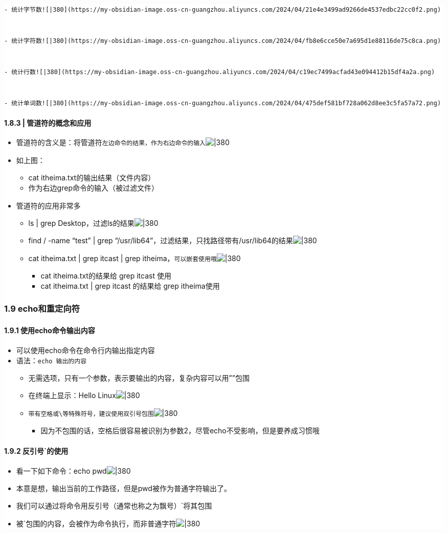 	- 统计字节数![|380](https://my-obsidian-image.oss-cn-guangzhou.aliyuncs.com/2024/04/21e4e3499ad9266de4537edbc22cc0f2.png)


	- 统计字符数![|380](https://my-obsidian-image.oss-cn-guangzhou.aliyuncs.com/2024/04/fb8e6cce50e7a695d1e88116de75c8ca.png)


	- 统计行数![|380](https://my-obsidian-image.oss-cn-guangzhou.aliyuncs.com/2024/04/c19ec7499acfad43e094412b15df4a2a.png)


	- 统计单词数![|380](https://my-obsidian-image.oss-cn-guangzhou.aliyuncs.com/2024/04/475def581bf728a062d8ee3c5fa57a72.png)


#### 1.8.3 | 管道符的概念和应用

- 管道符的含义是：将管道符`左边命令的结果，作为右边命令的输入`![|380](https://my-obsidian-image.oss-cn-guangzhou.aliyuncs.com/2024/04/e6e2d87ef0e4fe066545259293c6a88a.png)

- 如上图：
	- cat itheima.txt的输出结果（文件内容）
	- 作为右边grep命令的输入（被过滤文件）

- 管道符的应用非常多
	- ls | grep Desktop，过滤ls的结果![|380](https://my-obsidian-image.oss-cn-guangzhou.aliyuncs.com/2024/04/d209d26ad90661c782d96f06ef35cbeb.png)


	- find / -name “test” | grep “/usr/lib64”，过滤结果，只找路径带有/usr/lib64的结果![|380](https://my-obsidian-image.oss-cn-guangzhou.aliyuncs.com/2024/04/eb04804ac45fc68546d3c94bbfc302ec.png)


	- cat itheima.txt | grep itcast | grep itheima，`可以嵌套使用哦`![|380](https://my-obsidian-image.oss-cn-guangzhou.aliyuncs.com/2024/04/2fb9c37de9b70c19e151ca5994e12575.png)
		- cat itheima.txt的结果给 grep itcast 使用
		- cat itheima.txt | grep itcast 的结果给 grep itheima使用
### 1.9 echo和重定向符

#### 1.9.1 使用echo命令输出内容

- 可以使用echo命令在命令行内输出指定内容
- 语法：`echo 输出的内容`
	- 无需选项，只有一个参数，表示要输出的内容，复杂内容可以用””包围
	-  在终端上显示：Hello Linux![|380](https://my-obsidian-image.oss-cn-guangzhou.aliyuncs.com/2024/04/2d871d3f40f3df3ed2d65c01d675f21f.png)


	- `带有空格或\等特殊符号，建议使用双引号包围`![|380](https://my-obsidian-image.oss-cn-guangzhou.aliyuncs.com/2024/04/9906d52951c79ffebcfe6cafb88b7035.png)
		- 因为不包围的话，空格后很容易被识别为参数2，尽管echo不受影响，但是要养成习惯哦

#### 1.9.2 反引号\`的使用

- 看一下如下命令：echo pwd![|380](https://my-obsidian-image.oss-cn-guangzhou.aliyuncs.com/2024/04/8f3b964fee2305e11b53be6f7cab9f83.png)


- 本意是想，输出当前的工作路径，但是pwd被作为普通字符输出了。
- 我们可以通过将命令用反引号（通常也称之为飘号）\`将其包围
- 被\`包围的内容，会被作为命令执行，而非普通字符![|380](https://my-obsidian-image.oss-cn-guangzhou.aliyuncs.com/2024/04/79820526556be4557464ed4b230bd8cb.png)
